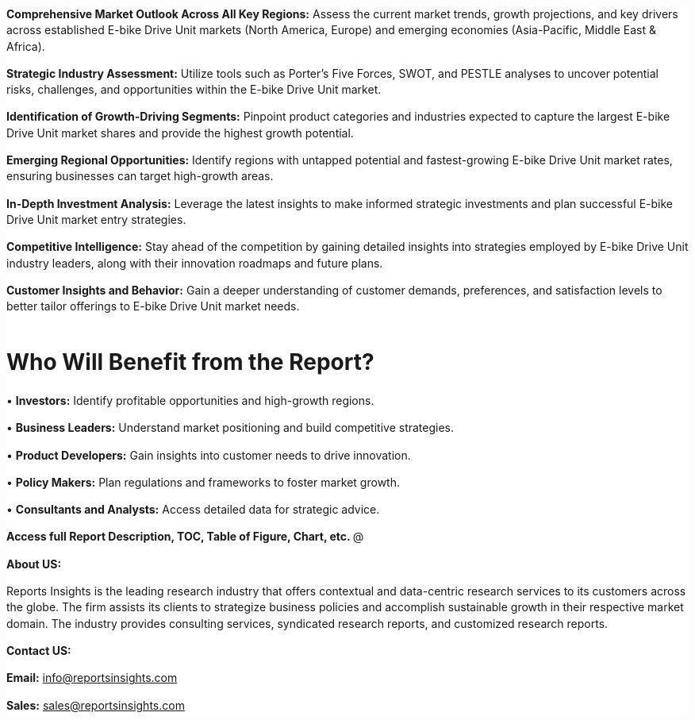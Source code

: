 <strong>Comprehensive Market Outlook Across All Key Regions:</strong>
Assess the current market trends, growth projections, and key drivers across established E-bike Drive Unit markets (North America, Europe) and emerging economies (Asia-Pacific, Middle East & Africa).

<strong>Strategic Industry Assessment:</strong>
Utilize tools such as Porter’s Five Forces, SWOT, and PESTLE analyses to uncover potential risks, challenges, and opportunities within the E-bike Drive Unit market.

<strong>Identification of Growth-Driving Segments:</strong>
Pinpoint product categories and industries expected to capture the largest E-bike Drive Unit market shares and provide the highest growth potential.

<strong>Emerging Regional Opportunities:</strong>
Identify regions with untapped potential and fastest-growing E-bike Drive Unit market rates, ensuring businesses can target high-growth areas.

<strong>In-Depth Investment Analysis:</strong>
Leverage the latest insights to make informed strategic investments and plan successful E-bike Drive Unit market entry strategies.

<strong>Competitive Intelligence:</strong>
Stay ahead of the competition by gaining detailed insights into strategies employed by E-bike Drive Unit industry leaders, along with their innovation roadmaps and future plans.

<strong>Customer Insights and Behavior:</strong>
Gain a deeper understanding of customer demands, preferences, and satisfaction levels to better tailor offerings to E-bike Drive Unit market needs.

# <strong>Who Will Benefit from the Report?</strong>

• <strong>Investors:</strong> Identify profitable opportunities and high-growth regions.

• <strong>Business Leaders:</strong> Understand market positioning and build competitive strategies.

• <strong>Product Developers:</strong> Gain insights into customer needs to drive innovation.

• <strong>Policy Makers:</strong> Plan regulations and frameworks to foster market growth.

• <strong>Consultants and Analysts:</strong> Access detailed data for strategic advice.
</ul>
<strong>Access full Report Description, TOC, Table of Figure, Chart, etc. </strong>@  <a href= style=color:#0000ff;></a></font>

<strong><strong>About US</strong>:</strong>

Reports Insights is the leading research industry that offers contextual and data-centric research services to its customers across the globe. The firm assists its clients to strategize business policies and accomplish sustainable growth in their respective market domain. The industry provides consulting services, syndicated research reports, and customized research reports.

<strong>Contact US:</strong>

<p class=""""><b>Email:</b> <a href=mailto:info@reportsinsights.com>info@reportsinsights.com</a></p>
<p class=""""><b>Sales:</b> <a href=mailto:sales@reportsinsights.com>sales@reportsinsights.com</a></p>
